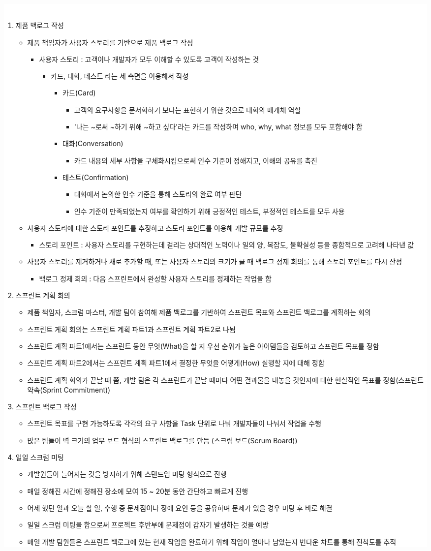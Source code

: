 <br />

1. 제품 백로그 작성

   - 제품 책임자가 사용자 스토리를 기반으로 제품 백로그 작성

      - 사용자 스토리 : 고객이나 개발자가 모두 이해할 수 있도록 고객이 작성하는 것

         - 카드, 대화, 테스트 라는 세 측면을 이용해서 작성

            - 카드(Card)

               - 고객의 요구사항을 문서화하기 보다는 표현하기 위한 것으로 대화의 매개체 역할

               - '나는 ~로써 ~하기 위해 ~하고 싶다'라는 카드를 작성하며 who, why, what 정보를 모두 포함해야 함

            - 대화(Conversation)

               - 카드 내용의 세부 사항을 구체화시킴으로써 인수 기준이 정해지고, 이해의 공유를 촉진

            - 테스트(Confirmation)

               - 대화에서 논의한 인수 기준을 통해 스토리의 완료 여부 판단

               - 인수 기준이 만족되었는지 여부를 확인하기 위해 긍정적인 테스트, 부정적인 테스트를 모두 사용

   - 사용자 스토리에 대한 스토리 포인트를 추정하고 스토리 포인트를 이용해 개발 규모를 추정

      - 스토리 포인트 : 사용자 스토리를 구현하는데 걸리는 상대적인 노력이나 일의 양, 복잡도, 불확실성 등을 종합적으로 고려해 나타낸 값

   - 사용자 스토리를 제거하거나 새로 추가할 때, 또는 사용자 스토리의 크기가 클 때 백로그 정제 회의를 통해 스토리 포인트를 다시 산정

      - 백로그 정제 회의 : 다음 스프린트에서 완성할 사용자 스토리를 정제하는 작업을 함

1. 스프린트 계획 회의

   - 제품 책임자, 스크럼 마스터, 개발 팀이 참여해 제품 백로그를 기반하여 스프린트 목표와 스프린트 백로그를 계획하는 회의

   - 스프린트 게획 회의는 스프린트 계획 파트1과 스프린트 계획 파트2로 나뉨

   - 스프린트 계획 파트1에서는 스프린트 동안 무엇(What)을 할 지 우선 순위가 높은 아이템들을 검토하고 스프린트 목표를 정함

   - 스프린트 계획 파트2에서는 스프린트 계획 파트1에서 결정한 무엇을 어떻게(How) 실행할 지에 대해 정함

   - 스프린트 계획 회의가 끝날 때 쯤, 개발 팀은 각 스프린트가 끝날 때마다 어떤 결과물을 내놓을 것인지에 대한 현실적인 목표를 정함(스프린트 약속(Sprint Commitment))

1. 스프린트 백로그 작성

   - 스프린트 목표를 구현 가능하도록 각각의 요구 사항을 Task 단위로 나눠 개발자들이 나눠서 작업을 수행

   - 많은 팀들이 벽 크기의 업무 보드 형식의 스프린트 백로그를 만듬 (스크럼 보드(Scrum Board))

1. 일일 스크럼 미팅

   - 개발원들이 늘어지는 것을 방지하기 위해 스탠드업 미팅 형식으로 진행

   - 매일 정해진 시간에 정해진 장소에 모여 15 ~ 20분 동안 간단하고 빠르게 진행

   - 어제 했던 일과 오늘 할 일, 수행 중 문제점이나 장애 요인 등을 공유하며 문제가 있을 경우 미팅 후 바로 해결

   - 일일 스크럼 미팅을 함으로써 프로젝트 후반부에 문제점이 갑자기 발생하는 것을 예방

   - 매일 개발 팀원들은 스프린트 백로그에 있는 현재 작업을 완료하기 위해 작업이 얼마나 남았는지 번다운 차트를 통해 진척도를 추적
